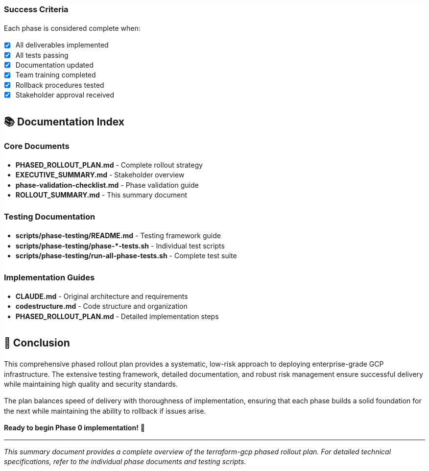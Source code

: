 ### Success Criteria
Each phase is considered complete when:
- [x] All deliverables implemented
- [x] All tests passing
- [x] Documentation updated
- [x] Team training completed
- [x] Rollback procedures tested
- [x] Stakeholder approval received

## 📚 Documentation Index

### Core Documents
- **PHASED_ROLLOUT_PLAN.md** - Complete rollout strategy
- **EXECUTIVE_SUMMARY.md** - Stakeholder overview
- **phase-validation-checklist.md** - Phase validation guide
- **ROLLOUT_SUMMARY.md** - This summary document

### Testing Documentation
- **scripts/phase-testing/README.md** - Testing framework guide
- **scripts/phase-testing/phase-*-tests.sh** - Individual test scripts
- **scripts/phase-testing/run-all-phase-tests.sh** - Complete test suite

### Implementation Guides
- **CLAUDE.md** - Original architecture and requirements
- **codestructure.md** - Code structure and organization
- **PHASED_ROLLOUT_PLAN.md** - Detailed implementation steps

## 🎉 Conclusion

This comprehensive phased rollout plan provides a systematic, low-risk approach to deploying enterprise-grade GCP infrastructure. The extensive testing framework, detailed documentation, and robust risk management ensure successful delivery while maintaining high quality and security standards.

The plan balances speed of delivery with thoroughness of implementation, ensuring that each phase builds a solid foundation for the next while maintaining the ability to rollback if issues arise.

**Ready to begin Phase 0 implementation!** 🚀

---

*This summary document provides a complete overview of the terraform-gcp phased rollout plan. For detailed technical specifications, refer to the individual phase documents and testing scripts.*
